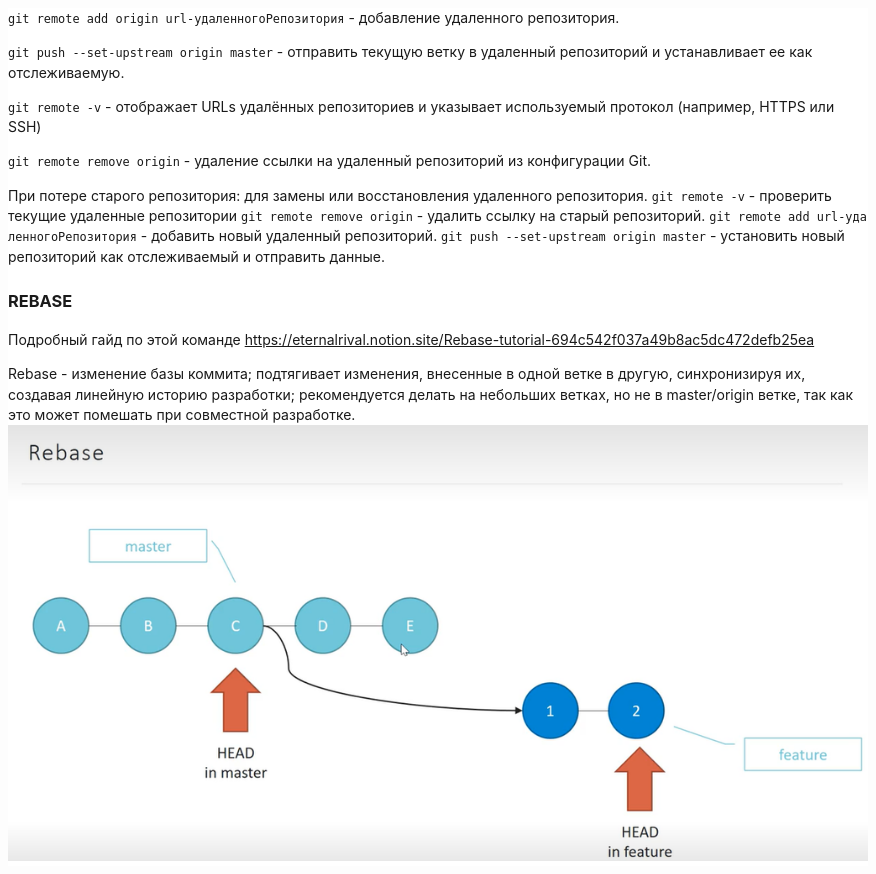 `git remote add origin url-удаленногоРепозитория` - добавление удаленного репозитория.

`git push --set-upstream origin master` - отправить текущую ветку в удаленный репозиторий и устанавливает ее как отслеживаемую.

`git remote -v` - отображает URLs удалённых репозиториев и указывает используемый протокол (например, HTTPS или SSH)

`git remote remove origin` - удаление ссылки на удаленный репозиторий из конфигурации Git.

При потере старого репозитория: для замены или восстановления удаленного репозитория.
`git remote -v` - проверить текущие удаленные репозитории
`git remote remove origin` - удалить ссылку на старый репозиторий.
`git remote add url-удаленногоРепозитория` - добавить новый удаленный репозиторий.
`git push --set-upstream origin master` - установить новый репозиторий как отслеживаемый и отправить данные.

### REBASE

Подробный гайд по этой команде https://eternalrival.notion.site/Rebase-tutorial-694c542f037a49b8ac5dc472defb25ea

Rebase - изменение базы коммита; подтягивает изменения, внесенные в одной ветке в другую, синхронизируя их, создавая линейную историю разработки; рекомендуется делать на небольших ветках, но не в master/origin ветке, так как это может помешать при совместной разработке.
![img](https://github.com/zagorky/Git-summary/blob/main/imgs/Pasted%20image%2020241103155957.png)